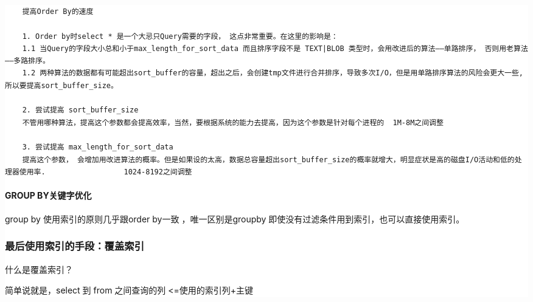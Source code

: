         提高Order By的速度
        
        1. Order by时select * 是一个大忌只Query需要的字段， 这点非常重要。在这里的影响是：
        1.1 当Query的字段大小总和小于max_length_for_sort_data 而且排序字段不是 TEXT|BLOB 类型时，会用改进后的算法——单路排序， 否则用老算法——多路排序。
        1.2 两种算法的数据都有可能超出sort_buffer的容量，超出之后，会创建tmp文件进行合并排序，导致多次I/O，但是用单路排序算法的风险会更大一些,所以要提高sort_buffer_size。
        
        2. 尝试提高 sort_buffer_size
        不管用哪种算法，提高这个参数都会提高效率，当然，要根据系统的能力去提高，因为这个参数是针对每个进程的  1M-8M之间调整
        
        3. 尝试提高 max_length_for_sort_data
        提高这个参数， 会增加用改进算法的概率。但是如果设的太高，数据总容量超出sort_buffer_size的概率就增大，明显症状是高的磁盘I/O活动和低的处理器使用率.                  1024-8192之间调整
 
#### GROUP BY关键字优化
group by 使用索引的原则几乎跟order by一致 ，唯一区别是groupby 即使没有过滤条件用到索引，也可以直接使用索引。

### 最后使用索引的手段：覆盖索引
什么是覆盖索引？

简单说就是，select 到 from 之间查询的列 <=使用的索引列+主键
